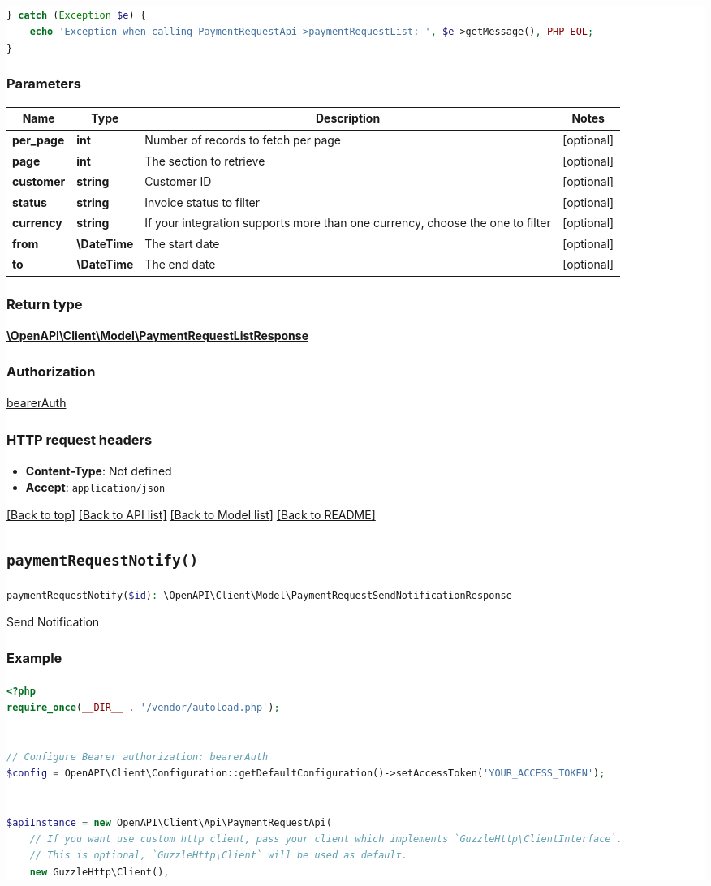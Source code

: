 ```php
} catch (Exception $e) {
    echo 'Exception when calling PaymentRequestApi->paymentRequestList: ', $e->getMessage(), PHP_EOL;
}
```

### Parameters

| Name | Type | Description  | Notes |
| ------------- | ------------- | ------------- | ------------- |
| **per_page** | **int**| Number of records to fetch per page | [optional] |
| **page** | **int**| The section to retrieve | [optional] |
| **customer** | **string**| Customer ID | [optional] |
| **status** | **string**| Invoice status to filter | [optional] |
| **currency** | **string**| If your integration supports more than one currency, choose the one to filter | [optional] |
| **from** | **\DateTime**| The start date | [optional] |
| **to** | **\DateTime**| The end date | [optional] |

### Return type

[**\OpenAPI\Client\Model\PaymentRequestListResponse**](../Model/PaymentRequestListResponse.md)

### Authorization

[bearerAuth](../../README.md#bearerAuth)

### HTTP request headers

- **Content-Type**: Not defined
- **Accept**: `application/json`

[[Back to top]](#) [[Back to API list]](../../README.md#endpoints)
[[Back to Model list]](../../README.md#models)
[[Back to README]](../../README.md)

## `paymentRequestNotify()`

```php
paymentRequestNotify($id): \OpenAPI\Client\Model\PaymentRequestSendNotificationResponse
```

Send Notification

### Example

```php
<?php
require_once(__DIR__ . '/vendor/autoload.php');


// Configure Bearer authorization: bearerAuth
$config = OpenAPI\Client\Configuration::getDefaultConfiguration()->setAccessToken('YOUR_ACCESS_TOKEN');


$apiInstance = new OpenAPI\Client\Api\PaymentRequestApi(
    // If you want use custom http client, pass your client which implements `GuzzleHttp\ClientInterface`.
    // This is optional, `GuzzleHttp\Client` will be used as default.
    new GuzzleHttp\Client(),
```